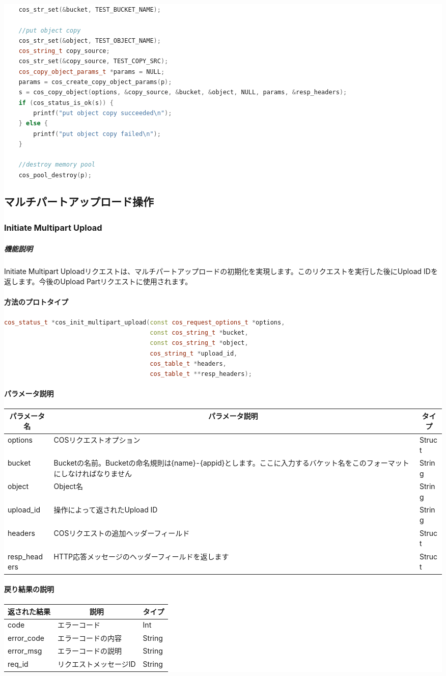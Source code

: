 ```cpp
    cos_str_set(&bucket, TEST_BUCKET_NAME);

    //put object copy
    cos_str_set(&object, TEST_OBJECT_NAME);
    cos_string_t copy_source;
    cos_str_set(&copy_source, TEST_COPY_SRC);
    cos_copy_object_params_t *params = NULL;
    params = cos_create_copy_object_params(p);
    s = cos_copy_object(options, &copy_source, &bucket, &object, NULL, params, &resp_headers);
    if (cos_status_is_ok(s)) {
        printf("put object copy succeeded\n");
    } else {
        printf("put object copy failed\n");
    }
    
    //destroy memory pool
    cos_pool_destroy(p);  
```

## マルチパートアップロード操作
###  Initiate Multipart Upload
##### 機能説明
Initiate Multipart Uploadリクエストは、マルチパートアップロードの初期化を実現します。このリクエストを実行した後にUpload IDを返します。今後のUpload Partリクエストに使用されます。

#### 方法のプロトタイプ
```cpp
cos_status_t *cos_init_multipart_upload(const cos_request_options_t *options, 
                                        const cos_string_t *bucket, 
                                        const cos_string_t *object, 
                                        cos_string_t *upload_id, 
                                        cos_table_t *headers,
                                        cos_table_t **resp_headers);
```

#### パラメータ説明
| パラメータ名 | パラメータ説明 | タイプ | 
|---------|---------|---------|
| options | COSリクエストオプション|Struct|  
| bucket | Bucketの名前。Bucketの命名規則は{name}-{appid}とします。ここに入力するバケット名をこのフォーマットにしなければなりません|String|  
| object | Object名|String|  
| upload_id | 操作によって返されたUpload ID|String|  
| headers | COSリクエストの追加ヘッダーフィールド|Struct|  
| resp_headers |HTTP応答メッセージのヘッダーフィールドを返します |Struct| 

#### 戻り結果の説明
| 返された結果 | 説明 | タイプ | 
|---------|---------|---------|
| code | エラーコード  |Int|        
| error_code | エラーコードの内容|String|   
| error_msg |エラーコードの説明 |String|   
| req_id | リクエストメッセージID |String| 
